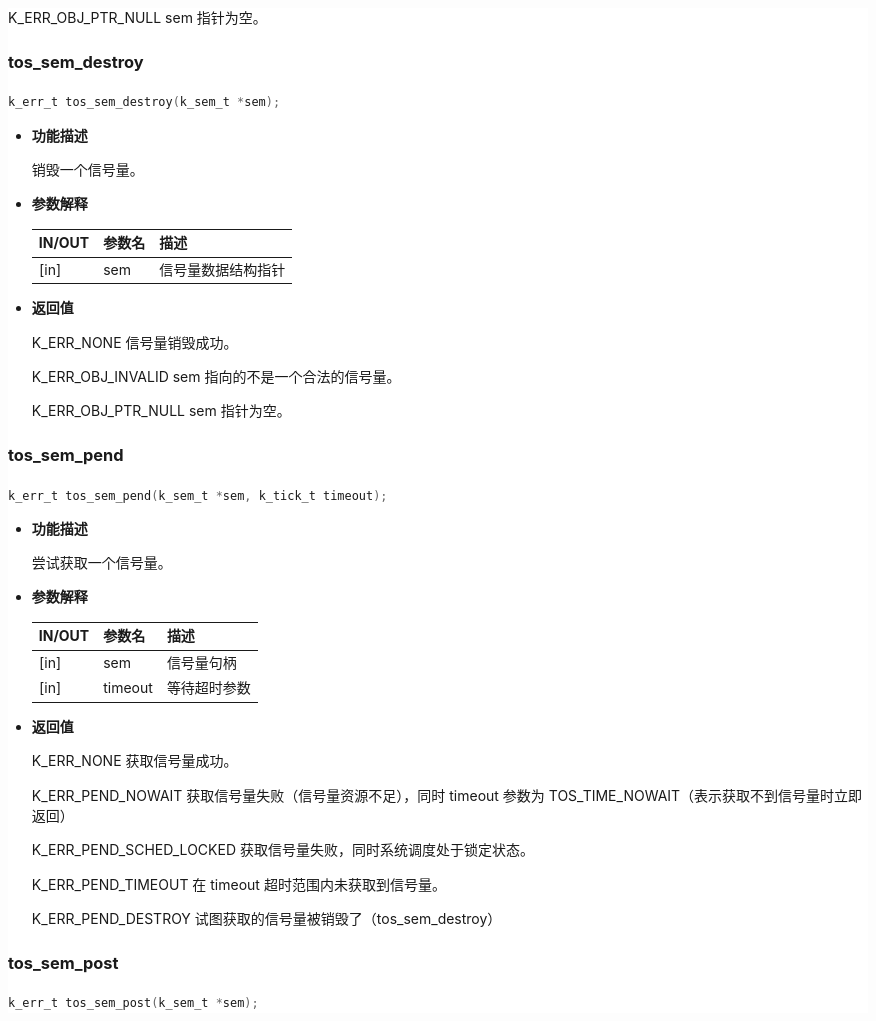   K_ERR_OBJ_PTR_NULL sem 指针为空。

### tos_sem_destroy

```c
k_err_t tos_sem_destroy(k_sem_t *sem);
```

- **功能描述**

  销毁一个信号量。

- **参数解释**

  | IN/OUT | 参数名 | 描述               |
  | ------ | ------ | ------------------ |
  | [in]   | sem    | 信号量数据结构指针 |

- **返回值**

  K_ERR_NONE 信号量销毁成功。

  K_ERR_OBJ_INVALID sem 指向的不是一个合法的信号量。

  K_ERR_OBJ_PTR_NULL sem 指针为空。

### tos_sem_pend

```c
k_err_t tos_sem_pend(k_sem_t *sem, k_tick_t timeout);
```

- **功能描述**

  尝试获取一个信号量。

- **参数解释**

  | IN/OUT | 参数名  | 描述         |
  | ------ | ------- | ------------ |
  | [in]   | sem     | 信号量句柄   |
  | [in]   | timeout | 等待超时参数 |

- **返回值**

  K_ERR_NONE 获取信号量成功。

  K_ERR_PEND_NOWAIT 获取信号量失败（信号量资源不足），同时 timeout 参数为 TOS_TIME_NOWAIT（表示获取不到信号量时立即返回）

  K_ERR_PEND_SCHED_LOCKED 获取信号量失败，同时系统调度处于锁定状态。

  K_ERR_PEND_TIMEOUT 在 timeout 超时范围内未获取到信号量。

  K_ERR_PEND_DESTROY 试图获取的信号量被销毁了（tos_sem_destroy）

### tos_sem_post

```c
k_err_t tos_sem_post(k_sem_t *sem);
```
